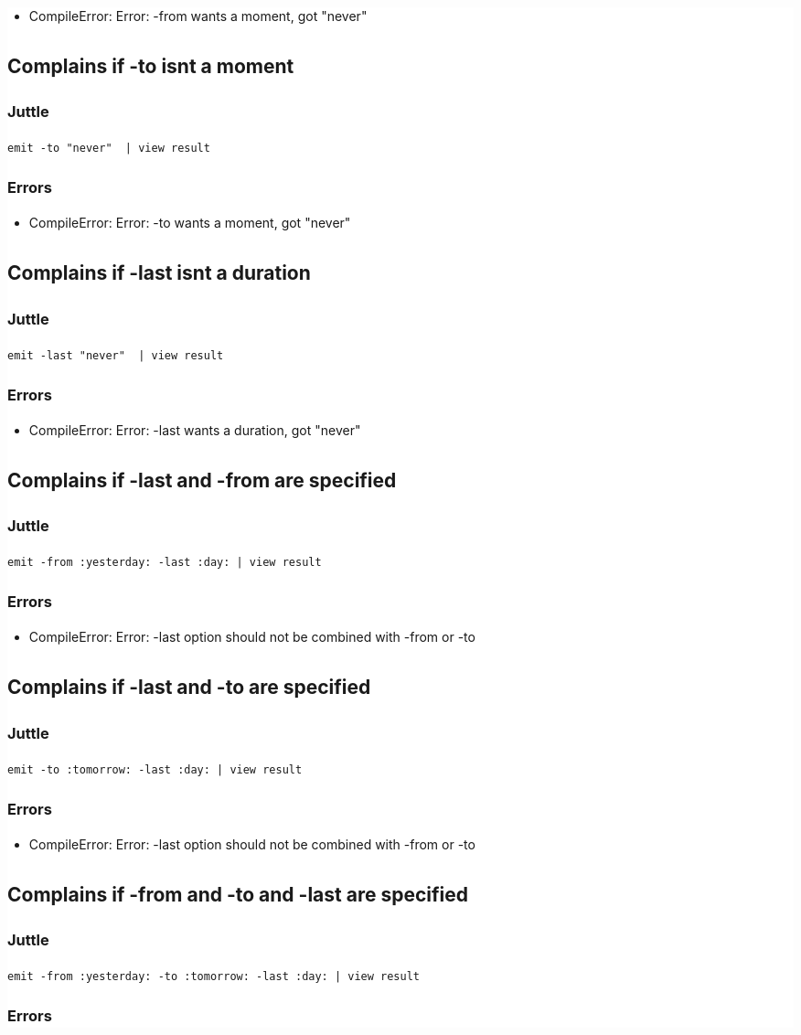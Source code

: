    * CompileError: Error: -from wants a moment, got "never"

Complains if -to isnt a moment
----------------------------------------

### Juttle

    emit -to "never"  | view result

### Errors

   * CompileError: Error: -to wants a moment, got "never"

Complains if -last isnt a duration
----------------------------------------

### Juttle

    emit -last "never"  | view result

### Errors

   * CompileError: Error: -last wants a duration, got "never"

Complains if -last and -from are specified
------------------------------------------

### Juttle

    emit -from :yesterday: -last :day: | view result

### Errors

   * CompileError: Error: -last option should not be combined with -from or -to

Complains if -last and -to are specified
----------------------------------------

### Juttle

    emit -to :tomorrow: -last :day: | view result

### Errors

   * CompileError: Error: -last option should not be combined with -from or -to

Complains if -from and -to and -last are specified
----------------------------------------

### Juttle

    emit -from :yesterday: -to :tomorrow: -last :day: | view result

### Errors
